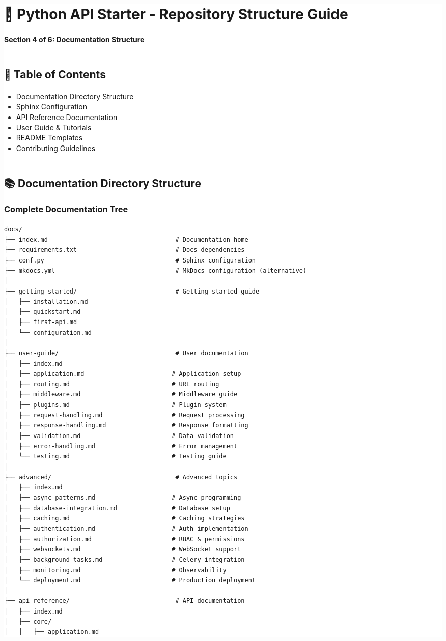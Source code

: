 # 📁 Python API Starter - Repository Structure Guide

**Section 4 of 6: Documentation Structure**

---

## 📑 Table of Contents

- [Documentation Directory Structure](#-documentation-directory-structure)
- [Sphinx Configuration](#-sphinx-configuration)
- [API Reference Documentation](#-api-reference-documentation)
- [User Guide & Tutorials](#-user-guide--tutorials)
- [README Templates](#-readme-templates)
- [Contributing Guidelines](#-contributing-guidelines)

---

## 📚 Documentation Directory Structure

### Complete Documentation Tree

```
docs/
├── index.md                                   # Documentation home
├── requirements.txt                           # Docs dependencies
├── conf.py                                    # Sphinx configuration
├── mkdocs.yml                                 # MkDocs configuration (alternative)
│
├── getting-started/                           # Getting started guide
│   ├── installation.md
│   ├── quickstart.md
│   ├── first-api.md
│   └── configuration.md
│
├── user-guide/                                # User documentation
│   ├── index.md
│   ├── application.md                        # Application setup
│   ├── routing.md                            # URL routing
│   ├── middleware.md                         # Middleware guide
│   ├── plugins.md                            # Plugin system
│   ├── request-handling.md                   # Request processing
│   ├── response-handling.md                  # Response formatting
│   ├── validation.md                         # Data validation
│   ├── error-handling.md                     # Error management
│   └── testing.md                            # Testing guide
│
├── advanced/                                  # Advanced topics
│   ├── index.md
│   ├── async-patterns.md                     # Async programming
│   ├── database-integration.md               # Database setup
│   ├── caching.md                            # Caching strategies
│   ├── authentication.md                     # Auth implementation
│   ├── authorization.md                      # RBAC & permissions
│   ├── websockets.md                         # WebSocket support
│   ├── background-tasks.md                   # Celery integration
│   ├── monitoring.md                         # Observability
│   └── deployment.md                         # Production deployment
│
├── api-reference/                             # API documentation
│   ├── index.md
│   ├── core/
│   │   ├── application.md
```
